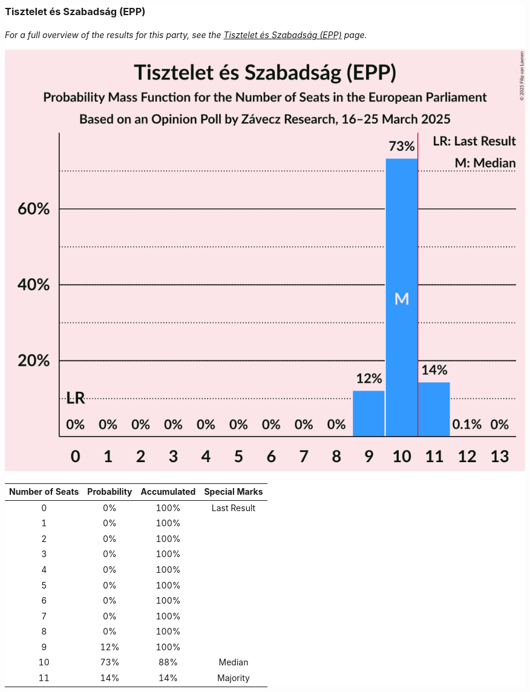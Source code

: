 ### Tisztelet és Szabadság (EPP)

*For a full overview of the results for this party, see the [Tisztelet és Szabadság (EPP)](party-tiszteletésszabadságepp.html) page.*

![Graph with seats probability mass function not yet produced](2025-03-25-ZáveczResearch-seats-pmf-tiszteletésszabadságepp.png "Seats Probability Mass Function")

| Number of Seats | Probability | Accumulated | Special Marks |
|:---------------:|:-----------:|:-----------:|:-------------:|
| 0 | 0% | 100% | Last Result |
| 1 | 0% | 100% |  |
| 2 | 0% | 100% |  |
| 3 | 0% | 100% |  |
| 4 | 0% | 100% |  |
| 5 | 0% | 100% |  |
| 6 | 0% | 100% |  |
| 7 | 0% | 100% |  |
| 8 | 0% | 100% |  |
| 9 | 12% | 100% |  |
| 10 | 73% | 88% | Median |
| 11 | 14% | 14% | Majority |